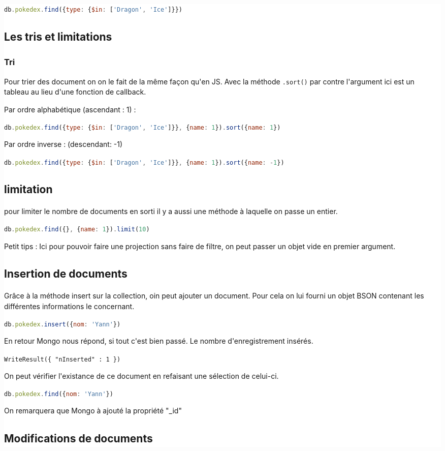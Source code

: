 ```javascript
db.pokedex.find({type: {$in: ['Dragon', 'Ice']}})
```

## Les tris et limitations

### Tri

Pour trier des document on on le fait de la même façon qu'en JS.
Avec la méthode `.sort()` par contre l'argument ici est un tableau au lieu d'une fonction de callback.

Par ordre alphabétique (ascendant : 1) : 
```javascript
db.pokedex.find({type: {$in: ['Dragon', 'Ice']}}, {name: 1}).sort({name: 1})
```

Par ordre inverse : (descendant: -1)
```javascript
db.pokedex.find({type: {$in: ['Dragon', 'Ice']}}, {name: 1}).sort({name: -1})
```

## limitation

pour limiter le nombre de documents en sorti il y a aussi une méthode à laquelle on passe un entier.

```javascript
db.pokedex.find({}, {name: 1}).limit(10)
```

Petit tips : Ici pour pouvoir faire une projection sans faire de filtre, on peut passer un objet vide en premier argument.

## Insertion de documents

Grâce à la méthode insert sur la collection, oin peut ajouter un document. Pour cela on lui fourni un objet BSON contenant les différentes informations le concernant.

```javascript
db.pokedex.insert({nom: 'Yann'})
```

En retour Mongo nous répond, si tout c'est bien passé. Le nombre d'enregistrement insérés.

`WriteResult({ "nInserted" : 1 })`

On peut vérifier l'existance de ce document en refaisant une sélection de celui-ci.

```javascript
db.pokedex.find({nom: 'Yann'})
```

On remarquera que Mongo à ajouté la propriété "_id"

## Modifications de documents
